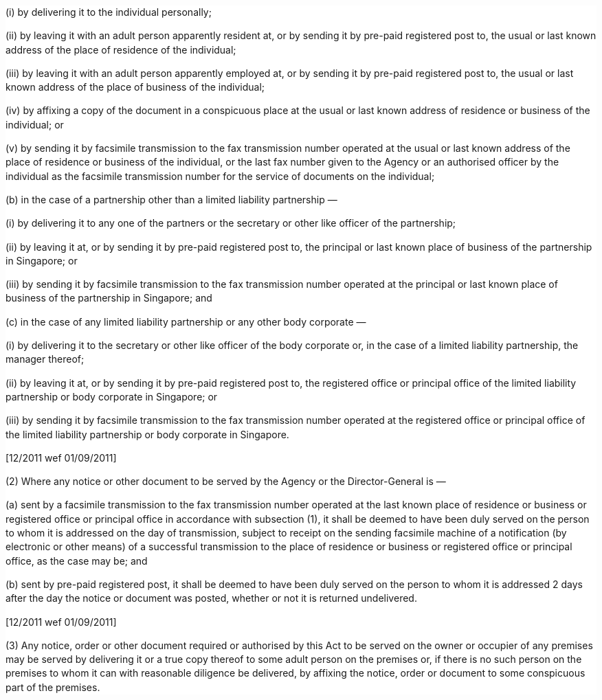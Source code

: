 (i) by delivering it to the individual personally;

(ii) by leaving it with an adult person apparently resident at, or by sending it by pre-paid registered post to, the usual or last known address of the place of residence of the individual;

(iii) by leaving it with an adult person apparently employed at, or by sending it by pre-paid registered post to, the usual or last known address of the place of business of the individual;

(iv) by affixing a copy of the document in a conspicuous place at the usual or last known address of residence or business of the individual; or

(v) by sending it by facsimile transmission to the fax transmission number operated at the usual or last known address of the place of residence or business of the individual, or the last fax number given to the Agency or an authorised officer by the individual as the facsimile transmission number for the service of documents on the individual;

(b) in the case of a partnership other than a limited liability partnership —

(i) by delivering it to any one of the partners or the secretary or other like officer of the partnership;

(ii) by leaving it at, or by sending it by pre-paid registered post to, the principal or last known place of business of the partnership in Singapore; or

(iii) by sending it by facsimile transmission to the fax transmission number operated at the principal or last known place of business of the partnership in Singapore; and

(c) in the case of any limited liability partnership or any other body corporate —

(i) by delivering it to the secretary or other like officer of the body corporate or, in the case of a limited liability partnership, the manager thereof;

(ii) by leaving it at, or by sending it by pre-paid registered post to, the registered office or principal office of the limited liability partnership or body corporate in Singapore; or

(iii) by sending it by facsimile transmission to the fax transmission number operated at the registered office or principal office of the limited liability partnership or body corporate in Singapore.

[12/2011 wef 01/09/2011]

(2) Where any notice or other document to be served by the Agency or the Director-General is —

(a) sent by a facsimile transmission to the fax transmission number operated at the last known place of residence or business or registered office or principal office in accordance with subsection (1), it shall be deemed to have been duly served on the person to whom it is addressed on the day of transmission, subject to receipt on the sending facsimile machine of a notification (by electronic or other means) of a successful transmission to the place of residence or business or registered office or principal office, as the case may be; and

(b) sent by pre-paid registered post, it shall be deemed to have been duly served on the person to whom it is addressed 2 days after the day the notice or document was posted, whether or not it is returned undelivered.

[12/2011 wef 01/09/2011]

(3) Any notice, order or other document required or authorised by this Act to be served on the owner or occupier of any premises may be served by delivering it or a true copy thereof to some adult person on the premises or, if there is no such person on the premises to whom it can with reasonable diligence be delivered, by affixing the notice, order or document to some conspicuous part of the premises.
